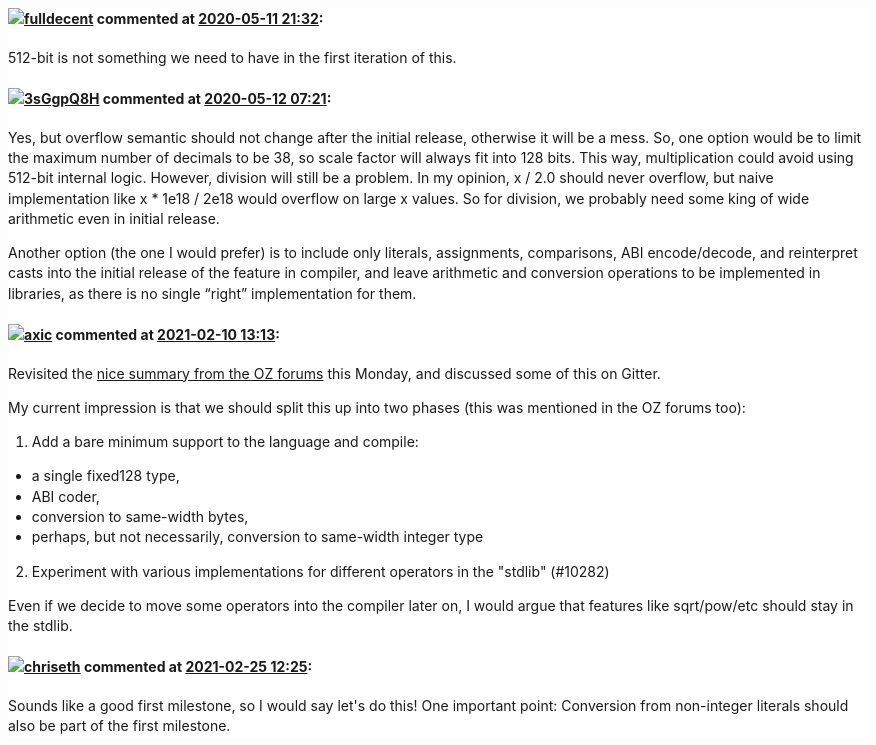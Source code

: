 #### <img src="https://avatars.githubusercontent.com/u/382183?u=499298f335f6f4f2b2498c3510275590dd8e67fc&v=4" width="50">[fulldecent](https://github.com/fulldecent) commented at [2020-05-11 21:32](https://github.com/ethereum/solidity/issues/409#issuecomment-626977218):

512-bit is not something we need to have in the first iteration of this.

#### <img src="https://avatars.githubusercontent.com/u/3917202?u=c8b7a2ae972f85fde88fb4a3dccf8c24dfa75e57&v=4" width="50">[3sGgpQ8H](https://github.com/3sGgpQ8H) commented at [2020-05-12 07:21](https://github.com/ethereum/solidity/issues/409#issuecomment-627161863):

Yes, but overflow semantic should not change after the initial release, otherwise it will be a mess.
So, one option would be to limit the maximum number of decimals to be 38, so scale factor will always fit into 128 bits.  This way, multiplication could avoid using 512-bit internal logic.  However, division will still be a problem.  In my opinion, x / 2.0 should never overflow, but naive implementation like x * 1e18 / 2e18 would overflow on large x values.  So for division, we probably need some king of wide arithmetic even in initial release.

Another option (the one I would prefer) is to include only literals, assignments, comparisons, ABI encode/decode, and reinterpret casts into the initial release of the feature in compiler, and leave arithmetic and conversion operations to be implemented in libraries, as there is no single “right” implementation for them.

#### <img src="https://avatars.githubusercontent.com/u/20340?v=4" width="50">[axic](https://github.com/axic) commented at [2021-02-10 13:13](https://github.com/ethereum/solidity/issues/409#issuecomment-776696740):

Revisited the [nice summary from the OZ forums](https://forum.openzeppelin.com/t/designing-fixed-point-math-in-openzeppelin-contracts/2499) this Monday, and discussed some of this on Gitter.

My current impression is that we should split this up into two phases (this was mentioned in the OZ forums too):
1) Add a bare minimum support to the language and compile:
  - a single fixed128 type,
  - ABI coder,
  - conversion to same-width bytes,
  - perhaps, but not necessarily, conversion to same-width integer type
2) Experiment with various implementations for different operators in the "stdlib" (#10282)

Even if we decide to move some operators into the compiler later on, I would argue that features like sqrt/pow/etc should stay in the stdlib.

#### <img src="https://avatars.githubusercontent.com/u/9073706?v=4" width="50">[chriseth](https://github.com/chriseth) commented at [2021-02-25 12:25](https://github.com/ethereum/solidity/issues/409#issuecomment-785858603):

Sounds like a good first milestone, so I would say let's do this! One important point: Conversion from non-integer literals should also be part of the first milestone.
